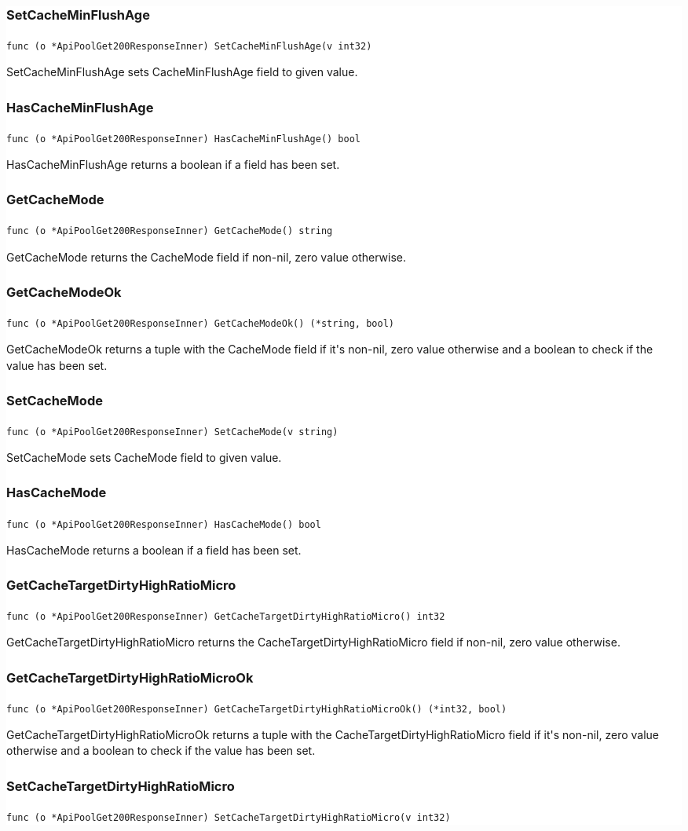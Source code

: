 ### SetCacheMinFlushAge

`func (o *ApiPoolGet200ResponseInner) SetCacheMinFlushAge(v int32)`

SetCacheMinFlushAge sets CacheMinFlushAge field to given value.

### HasCacheMinFlushAge

`func (o *ApiPoolGet200ResponseInner) HasCacheMinFlushAge() bool`

HasCacheMinFlushAge returns a boolean if a field has been set.

### GetCacheMode

`func (o *ApiPoolGet200ResponseInner) GetCacheMode() string`

GetCacheMode returns the CacheMode field if non-nil, zero value otherwise.

### GetCacheModeOk

`func (o *ApiPoolGet200ResponseInner) GetCacheModeOk() (*string, bool)`

GetCacheModeOk returns a tuple with the CacheMode field if it's non-nil, zero value otherwise
and a boolean to check if the value has been set.

### SetCacheMode

`func (o *ApiPoolGet200ResponseInner) SetCacheMode(v string)`

SetCacheMode sets CacheMode field to given value.

### HasCacheMode

`func (o *ApiPoolGet200ResponseInner) HasCacheMode() bool`

HasCacheMode returns a boolean if a field has been set.

### GetCacheTargetDirtyHighRatioMicro

`func (o *ApiPoolGet200ResponseInner) GetCacheTargetDirtyHighRatioMicro() int32`

GetCacheTargetDirtyHighRatioMicro returns the CacheTargetDirtyHighRatioMicro field if non-nil, zero value otherwise.

### GetCacheTargetDirtyHighRatioMicroOk

`func (o *ApiPoolGet200ResponseInner) GetCacheTargetDirtyHighRatioMicroOk() (*int32, bool)`

GetCacheTargetDirtyHighRatioMicroOk returns a tuple with the CacheTargetDirtyHighRatioMicro field if it's non-nil, zero value otherwise
and a boolean to check if the value has been set.

### SetCacheTargetDirtyHighRatioMicro

`func (o *ApiPoolGet200ResponseInner) SetCacheTargetDirtyHighRatioMicro(v int32)`
